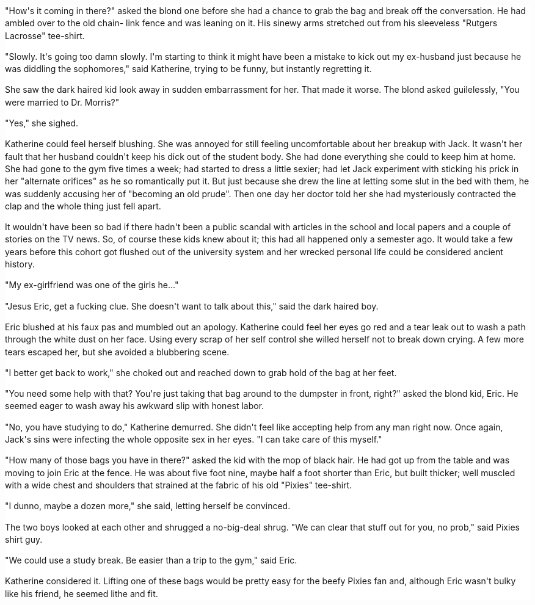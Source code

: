 "How's it coming in there?" asked the blond one before she had a chance to grab the bag and break off the conversation. He had ambled over to the old chain- link fence and was leaning on it. His sinewy arms stretched out from his sleeveless "Rutgers Lacrosse" tee-shirt. 

"Slowly. It's going too damn slowly. I'm starting to think it might have been a mistake to kick out my ex-husband just because he was diddling the sophomores," said Katherine, trying to be funny, but instantly regretting it. 

She saw the dark haired kid look away in sudden embarrassment for her. That made it worse. The blond asked guilelessly, "You were married to Dr. Morris?" 

"Yes," she sighed. 

Katherine could feel herself blushing. She was annoyed for still feeling uncomfortable about her breakup with Jack. It wasn't her fault that her husband couldn't keep his dick out of the student body. She had done everything she could to keep him at home. She had gone to the gym five times a week; had started to dress a little sexier; had let Jack experiment with sticking his prick in her "alternate orifices" as he so romantically put it. But just because she drew the line at letting some slut in the bed with them, he was suddenly accusing her of "becoming an old prude". Then one day her doctor told her she had mysteriously contracted the clap and the whole thing just fell apart. 

It wouldn't have been so bad if there hadn't been a public scandal with articles in the school and local papers and a couple of stories on the TV news. So, of course these kids knew about it; this had all happened only a semester ago. It would take a few years before this cohort got flushed out of the university system and her wrecked personal life could be considered ancient history. 

"My ex-girlfriend was one of the girls he..." 

"Jesus Eric, get a fucking clue. She doesn't want to talk about this," said the dark haired boy. 

Eric blushed at his faux pas and mumbled out an apology. Katherine could feel her eyes go red and a tear leak out to wash a path through the white dust on her face. Using every scrap of her self control she willed herself not to break down crying. A few more tears escaped her, but she avoided a blubbering scene. 

"I better get back to work," she choked out and reached down to grab hold of the bag at her feet. 

"You need some help with that? You're just taking that bag around to the dumpster in front, right?" asked the blond kid, Eric. He seemed eager to wash away his awkward slip with honest labor. 

"No, you have studying to do," Katherine demurred. She didn't feel like accepting help from any man right now. Once again, Jack's sins were infecting the whole opposite sex in her eyes. "I can take care of this myself." 

"How many of those bags you have in there?" asked the kid with the mop of black hair. He had got up from the table and was moving to join Eric at the fence. He was about five foot nine, maybe half a foot shorter than Eric, but built thicker; well muscled with a wide chest and shoulders that strained at the fabric of his old "Pixies" tee-shirt. 

"I dunno, maybe a dozen more," she said, letting herself be convinced. 

The two boys looked at each other and shrugged a no-big-deal shrug. "We can clear that stuff out for you, no prob," said Pixies shirt guy. 

"We could use a study break. Be easier than a trip to the gym," said Eric. 

Katherine considered it. Lifting one of these bags would be pretty easy for the beefy Pixies fan and, although Eric wasn't bulky like his friend, he seemed lithe and fit. 

